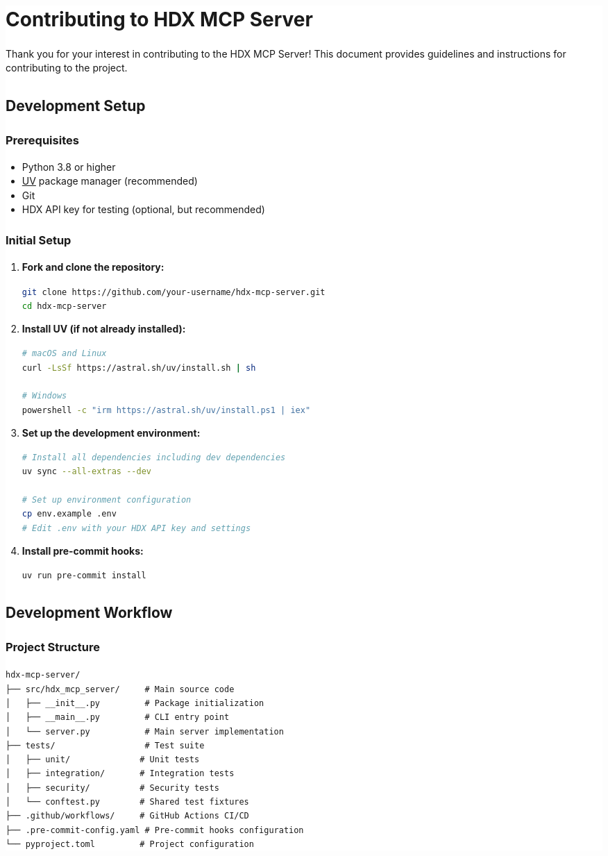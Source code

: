 # Contributing to HDX MCP Server

Thank you for your interest in contributing to the HDX MCP Server! This document provides guidelines and instructions for contributing to the project.

## Development Setup

### Prerequisites

- Python 3.8 or higher
- [UV](https://docs.astral.sh/uv/) package manager (recommended)
- Git
- HDX API key for testing (optional, but recommended)

### Initial Setup

1. **Fork and clone the repository:**
   ```bash
   git clone https://github.com/your-username/hdx-mcp-server.git
   cd hdx-mcp-server
   ```

2. **Install UV (if not already installed):**
   ```bash
   # macOS and Linux
   curl -LsSf https://astral.sh/uv/install.sh | sh

   # Windows
   powershell -c "irm https://astral.sh/uv/install.ps1 | iex"
   ```

3. **Set up the development environment:**
   ```bash
   # Install all dependencies including dev dependencies
   uv sync --all-extras --dev

   # Set up environment configuration
   cp env.example .env
   # Edit .env with your HDX API key and settings
   ```

4. **Install pre-commit hooks:**
   ```bash
   uv run pre-commit install
   ```

## Development Workflow

### Project Structure

```
hdx-mcp-server/
├── src/hdx_mcp_server/     # Main source code
│   ├── __init__.py         # Package initialization
│   ├── __main__.py         # CLI entry point
│   └── server.py           # Main server implementation
├── tests/                  # Test suite
│   ├── unit/              # Unit tests
│   ├── integration/       # Integration tests
│   ├── security/          # Security tests
│   └── conftest.py        # Shared test fixtures
├── .github/workflows/     # GitHub Actions CI/CD
├── .pre-commit-config.yaml # Pre-commit hooks configuration
└── pyproject.toml         # Project configuration
```